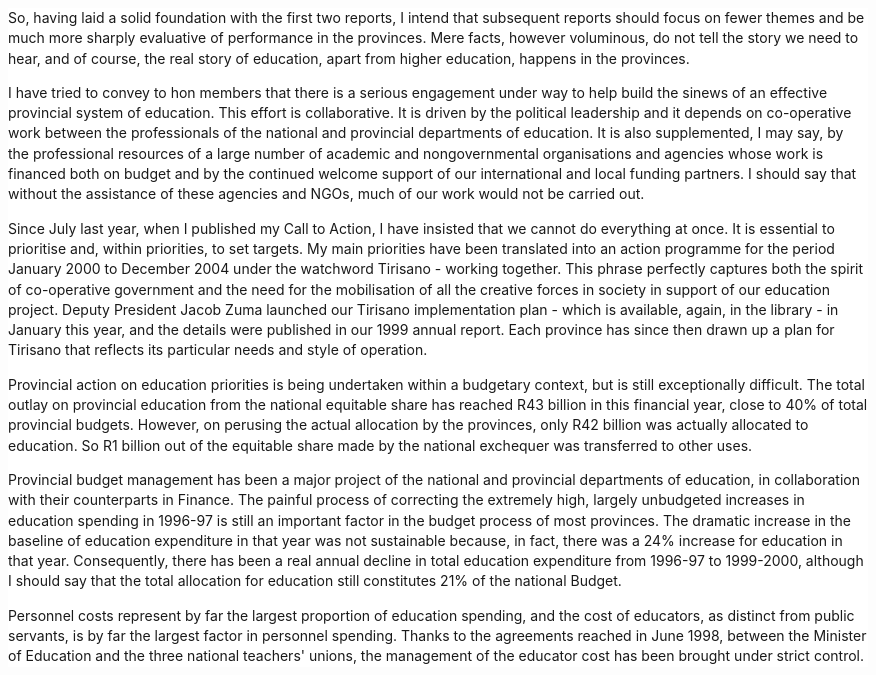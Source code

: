 So, having laid a solid foundation with the first two reports, I intend
that subsequent reports should focus on fewer themes and be much more
sharply evaluative of performance in the provinces. Mere facts, however
voluminous, do not tell the story we need to hear, and of course, the real
story of education, apart from higher education, happens in the provinces.

I have tried to convey to hon members that there is a serious engagement
under way to help build the sinews of an effective provincial system of
education. This effort is collaborative. It is driven by the political
leadership and it depends on co-operative work between the professionals of
the national and provincial departments of education. It is also
supplemented, I may say, by the professional resources of a large number of
academic and nongovernmental organisations and agencies whose work is
financed both on budget and by the continued welcome support of our
international and local funding partners. I should say that without the
assistance of these agencies and NGOs, much of our work would not be
carried out.

Since July last year, when I published my Call to Action, I have insisted
that we cannot do everything at once. It is essential to prioritise and,
within priorities, to set targets. My main priorities have been translated
into an action programme for the period January 2000 to December 2004 under
the watchword Tirisano - working together. This phrase perfectly captures
both the spirit of co-operative government and the need for the
mobilisation of all the creative forces in society in support of our
education project. Deputy President Jacob Zuma launched our Tirisano
implementation plan - which is available, again, in the library - in
January this year, and the details were published in our 1999 annual
report. Each province has since then drawn up a plan for Tirisano that
reflects its particular needs and style of operation.

Provincial action on education priorities is being undertaken within a
budgetary context, but is still exceptionally difficult. The total outlay
on provincial education from the national equitable share has reached R43
billion in this financial year, close to 40% of total provincial budgets.
However, on perusing the actual allocation by the provinces, only R42
billion was actually allocated to education. So R1 billion out of the
equitable share made by the national exchequer was transferred to other
uses.

Provincial budget management has been a major project of the national and
provincial departments of education, in collaboration with their
counterparts in Finance. The painful process of correcting the extremely
high, largely unbudgeted increases in education spending in 1996-97 is
still an important factor in the budget process of most provinces. The
dramatic increase in the baseline of education expenditure in that year was
not sustainable because, in fact, there was a 24% increase for education in
that year. Consequently, there has been a real annual decline in total
education expenditure from 1996-97 to 1999-2000, although I should say that
the total allocation for education still constitutes 21% of the national
Budget.

Personnel costs represent by far the largest proportion of education
spending, and the cost of educators, as distinct from public servants, is
by far the largest factor in personnel spending. Thanks to the agreements
reached in June 1998, between the Minister of Education and the three
national teachers' unions, the management of the educator cost has been
brought under strict control.
